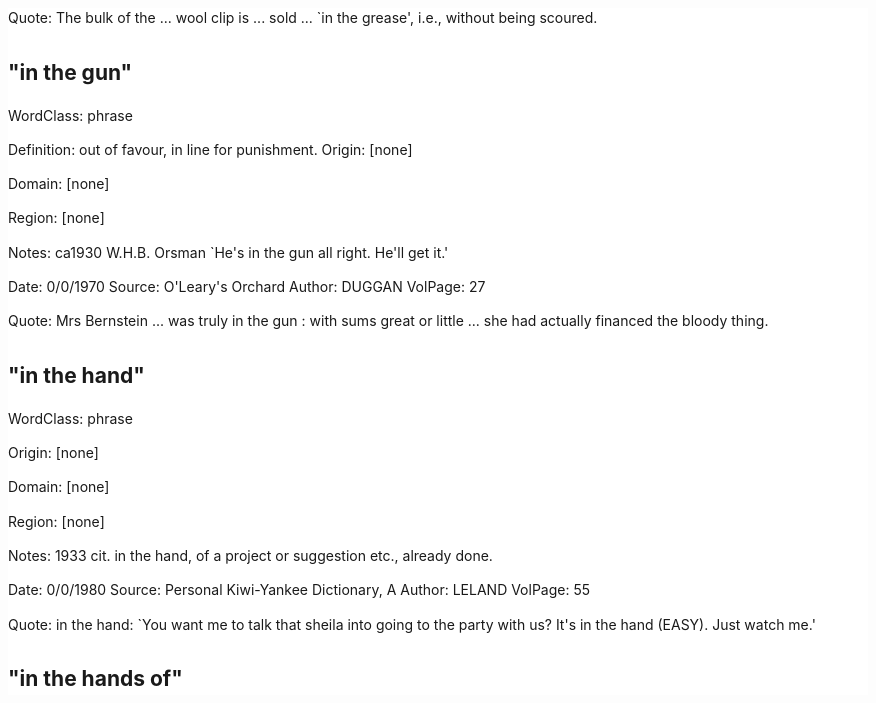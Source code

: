 Quote: The bulk of the ... wool clip is ... sold ... `in the grease', i.e., without being scoured.




## "in the gun"


WordClass: phrase

Definition: out of favour, in line for punishment.
Origin: [none]


Domain: [none]

Region: [none]


Notes: ca1930 W.H.B. Orsman `He's in the gun all right. He'll get it.'


Date: 0/0/1970
Source: O'Leary's Orchard
Author: DUGGAN
VolPage: 27

Quote: Mrs Bernstein ... was truly in the gun : with sums great or little ... she had actually financed the bloody thing.




## "in the hand"


WordClass: phrase


Origin: [none]


Domain: [none]

Region: [none]


Notes: 1933 cit. in the hand, of a project or suggestion etc., already done.


Date: 0/0/1980
Source: Personal Kiwi-Yankee Dictionary, A
Author: LELAND
VolPage: 55

Quote: in the hand: `You want me to talk that sheila into going to the party with us? It's in the hand (EASY). Just watch me.'




## "in the hands of"

